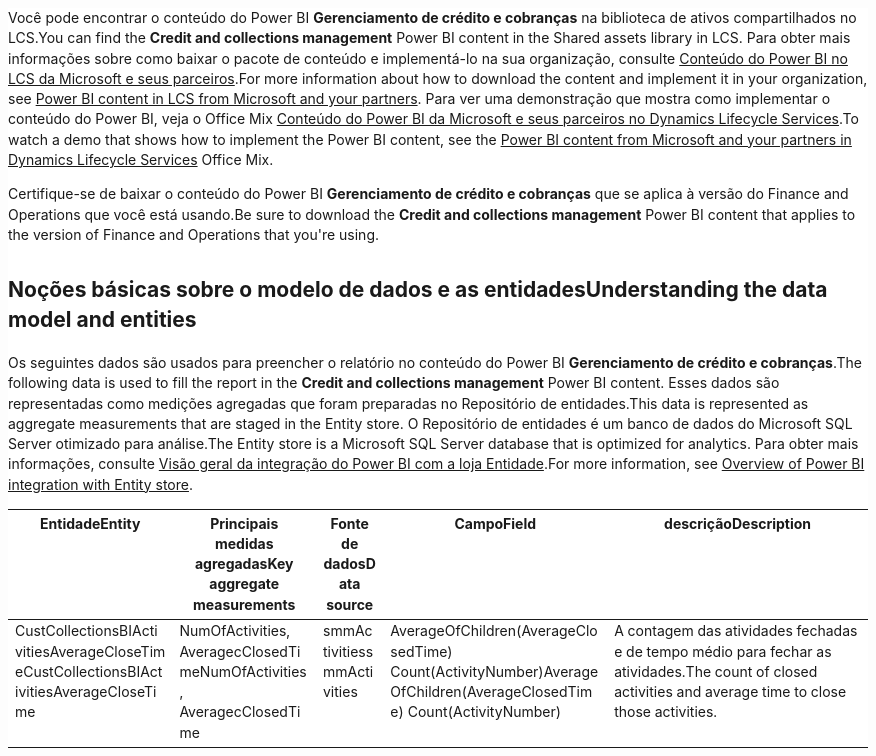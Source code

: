 <span data-ttu-id="a2aeb-210">Você pode encontrar o conteúdo do Power BI **Gerenciamento de crédito e cobranças** na biblioteca de ativos compartilhados no LCS.</span><span class="sxs-lookup"><span data-stu-id="a2aeb-210">You can find the **Credit and collections management** Power BI content in the Shared assets library in LCS.</span></span> <span data-ttu-id="a2aeb-211">Para obter mais informações sobre como baixar o pacote de conteúdo e implementá-lo na sua organização, consulte [Conteúdo do Power BI no LCS da Microsoft e seus parceiros](../../dev-itpro/analytics/power-bi-content-microsoft-partners.md).</span><span class="sxs-lookup"><span data-stu-id="a2aeb-211">For more information about how to download the content and implement it in your organization, see [Power BI content in LCS from Microsoft and your partners](../../dev-itpro/analytics/power-bi-content-microsoft-partners.md).</span></span> <span data-ttu-id="a2aeb-212">Para ver uma demonstração que mostra como implementar o conteúdo do Power BI, veja o Office Mix [Conteúdo do Power BI da Microsoft e seus parceiros no Dynamics Lifecycle Services](https://mix.office.com/watch/9puyb1b2xs1w).</span><span class="sxs-lookup"><span data-stu-id="a2aeb-212">To watch a demo that shows how to implement the Power BI content, see the [Power BI content from Microsoft and your partners in Dynamics Lifecycle Services](https://mix.office.com/watch/9puyb1b2xs1w) Office Mix.</span></span>

<span data-ttu-id="a2aeb-213">Certifique-se de baixar o conteúdo do Power BI **Gerenciamento de crédito e cobranças** que se aplica à versão do Finance and Operations que você está usando.</span><span class="sxs-lookup"><span data-stu-id="a2aeb-213">Be sure to download the **Credit and collections management** Power BI content that applies to the version of Finance and Operations that you're using.</span></span>

## <a name="understanding-the-data-model-and-entities"></a><span data-ttu-id="a2aeb-214">Noções básicas sobre o modelo de dados e as entidades</span><span class="sxs-lookup"><span data-stu-id="a2aeb-214">Understanding the data model and entities</span></span>

<span data-ttu-id="a2aeb-215">Os seguintes dados são usados para preencher o relatório no conteúdo do Power BI **Gerenciamento de crédito e cobranças**.</span><span class="sxs-lookup"><span data-stu-id="a2aeb-215">The following data is used to fill the report in the **Credit and collections management** Power BI content.</span></span> <span data-ttu-id="a2aeb-216">Esses dados são representadas como medições agregadas que foram preparadas no Repositório de entidades.</span><span class="sxs-lookup"><span data-stu-id="a2aeb-216">This data is represented as aggregate measurements that are staged in the Entity store.</span></span> <span data-ttu-id="a2aeb-217">O Repositório de entidades é um banco de dados do Microsoft SQL Server otimizado para análise.</span><span class="sxs-lookup"><span data-stu-id="a2aeb-217">The Entity store is a Microsoft SQL Server database that is optimized for analytics.</span></span> <span data-ttu-id="a2aeb-218">Para obter mais informações, consulte [Visão geral da integração do Power BI com a loja Entidade](../../dev-itpro/analytics/power-bi-integration-entity-store.md).</span><span class="sxs-lookup"><span data-stu-id="a2aeb-218">For more information, see [Overview of Power BI integration with Entity store](../../dev-itpro/analytics/power-bi-integration-entity-store.md).</span></span>

| <span data-ttu-id="a2aeb-219">Entidade</span><span class="sxs-lookup"><span data-stu-id="a2aeb-219">Entity</span></span>                                      | <span data-ttu-id="a2aeb-220">Principais medidas agregadas</span><span class="sxs-lookup"><span data-stu-id="a2aeb-220">Key aggregate measurements</span></span>           | <span data-ttu-id="a2aeb-221">Fonte de dados</span><span class="sxs-lookup"><span data-stu-id="a2aeb-221">Data source</span></span>                                 | <span data-ttu-id="a2aeb-222">Campo</span><span class="sxs-lookup"><span data-stu-id="a2aeb-222">Field</span></span>                                                      | <span data-ttu-id="a2aeb-223">descrição</span><span class="sxs-lookup"><span data-stu-id="a2aeb-223">Description</span></span> |
|---------------------------------------------|--------------------------------------|---------------------------------------------|------------------------------------------------------------|-------------|
| <span data-ttu-id="a2aeb-224">CustCollectionsBIActivitiesAverageCloseTime</span><span class="sxs-lookup"><span data-stu-id="a2aeb-224">CustCollectionsBIActivitiesAverageCloseTime</span></span> | <span data-ttu-id="a2aeb-225">NumOfActivities, AveragecClosedTime</span><span class="sxs-lookup"><span data-stu-id="a2aeb-225">NumOfActivities, AveragecClosedTime</span></span>  | <span data-ttu-id="a2aeb-226">smmActivities</span><span class="sxs-lookup"><span data-stu-id="a2aeb-226">smmActivities</span></span>                               | <span data-ttu-id="a2aeb-227">AverageOfChildren(AverageClosedTime) Count(ActivityNumber)</span><span class="sxs-lookup"><span data-stu-id="a2aeb-227">AverageOfChildren(AverageClosedTime) Count(ActivityNumber)</span></span> | <span data-ttu-id="a2aeb-228">A contagem das atividades fechadas e de tempo médio para fechar as atividades.</span><span class="sxs-lookup"><span data-stu-id="a2aeb-228">The count of closed activities and average time to close those activities.</span></span> |